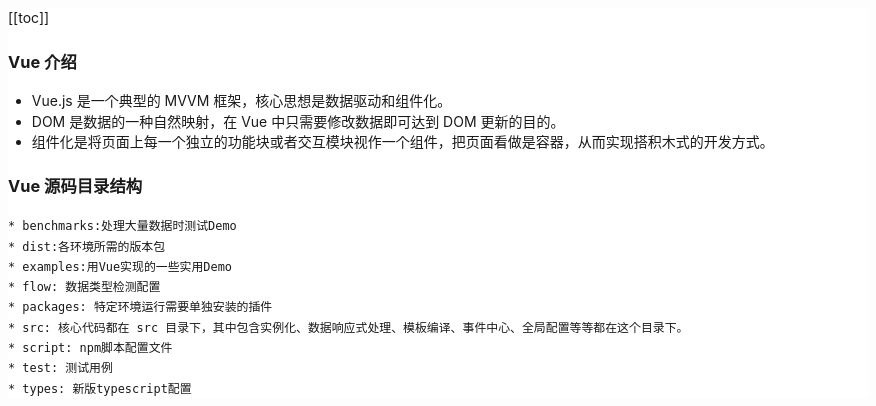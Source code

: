 [[toc]]

### Vue 介绍

- Vue.js 是一个典型的 MVVM 框架，核心思想是数据驱动和组件化。
- DOM 是数据的一种自然映射，在 Vue 中只需要修改数据即可达到 DOM 更新的目的。
- 组件化是将页面上每一个独立的功能块或者交互模块视作一个组件，把页面看做是容器，从而实现搭积木式的开发方式。

### Vue 源码目录结构 

    * benchmarks:处理大量数据时测试Demo
    * dist:各环境所需的版本包
    * examples:用Vue实现的一些实用Demo
    * flow: 数据类型检测配置
    * packages: 特定环境运行需要单独安装的插件
    * src: 核心代码都在 src 目录下，其中包含实例化、数据响应式处理、模板编译、事件中心、全局配置等等都在这个目录下。
    * script: npm脚本配置文件
    * test: 测试用例
    * types: 新版typescript配置
